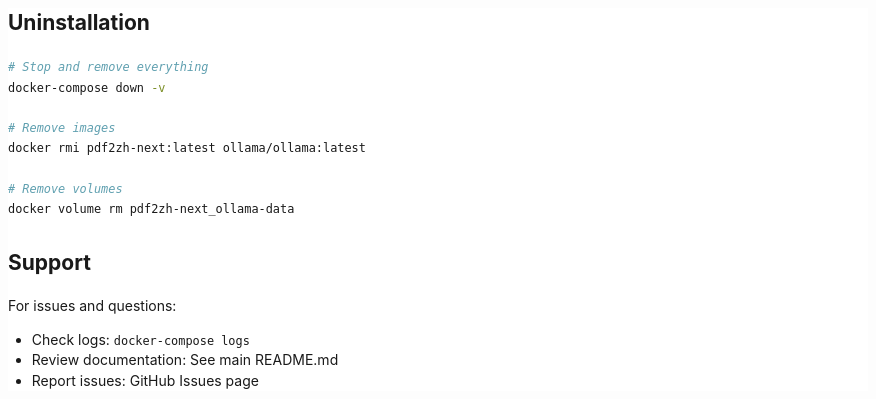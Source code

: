 ## Uninstallation

```bash
# Stop and remove everything
docker-compose down -v

# Remove images
docker rmi pdf2zh-next:latest ollama/ollama:latest

# Remove volumes
docker volume rm pdf2zh-next_ollama-data
```

## Support

For issues and questions:
- Check logs: `docker-compose logs`
- Review documentation: See main README.md
- Report issues: GitHub Issues page